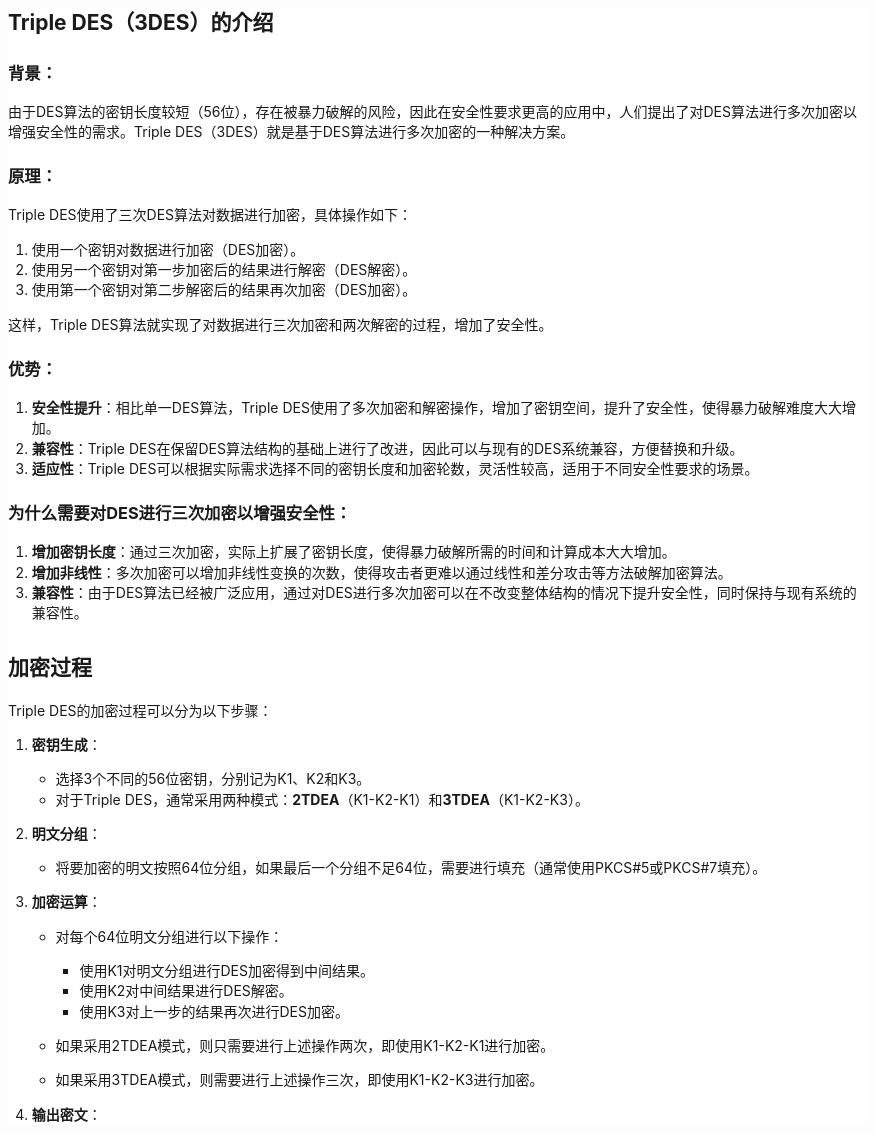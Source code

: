 ## **Triple DES（3DES）的介绍**

### **背景**：

由于DES算法的密钥长度较短（56位），存在被暴力破解的风险，因此在安全性要求更高的应用中，人们提出了对DES算法进行多次加密以增强安全性的需求。Triple
DES（3DES）就是基于DES算法进行多次加密的一种解决方案。

### **原理**：

Triple DES使用了三次DES算法对数据进行加密，具体操作如下：

1. 使用一个密钥对数据进行加密（DES加密）。
2. 使用另一个密钥对第一步加密后的结果进行解密（DES解密）。
3. 使用第一个密钥对第二步解密后的结果再次加密（DES加密）。

这样，Triple DES算法就实现了对数据进行三次加密和两次解密的过程，增加了安全性。

### **优势**：

1. **安全性提升**：相比单一DES算法，Triple DES使用了多次加密和解密操作，增加了密钥空间，提升了安全性，使得暴力破解难度大大增加。
2. **兼容性**：Triple DES在保留DES算法结构的基础上进行了改进，因此可以与现有的DES系统兼容，方便替换和升级。
3. **适应性**：Triple DES可以根据实际需求选择不同的密钥长度和加密轮数，灵活性较高，适用于不同安全性要求的场景。

### **为什么需要对DES进行三次加密以增强安全性**：

1. **增加密钥长度**：通过三次加密，实际上扩展了密钥长度，使得暴力破解所需的时间和计算成本大大增加。
2. **增加非线性**：多次加密可以增加非线性变换的次数，使得攻击者更难以通过线性和差分攻击等方法破解加密算法。
3. **兼容性**：由于DES算法已经被广泛应用，通过对DES进行多次加密可以在不改变整体结构的情况下提升安全性，同时保持与现有系统的兼容性。

## 加密过程

Triple DES的加密过程可以分为以下步骤：

1. **密钥生成**：

    - 选择3个不同的56位密钥，分别记为K1、K2和K3。
    - 对于Triple DES，通常采用两种模式：**2TDEA**（K1-K2-K1）和**3TDEA**（K1-K2-K3）。

2. **明文分组**：

    - 将要加密的明文按照64位分组，如果最后一个分组不足64位，需要进行填充（通常使用PKCS#5或PKCS#7填充）。

3. **加密运算**：

    - 对每个64位明文分组进行以下操作：

        - 使用K1对明文分组进行DES加密得到中间结果。
        - 使用K2对中间结果进行DES解密。
        - 使用K3对上一步的结果再次进行DES加密。

    - 如果采用2TDEA模式，则只需要进行上述操作两次，即使用K1-K2-K1进行加密。

    - 如果采用3TDEA模式，则需要进行上述操作三次，即使用K1-K2-K3进行加密。

4. **输出密文**：
